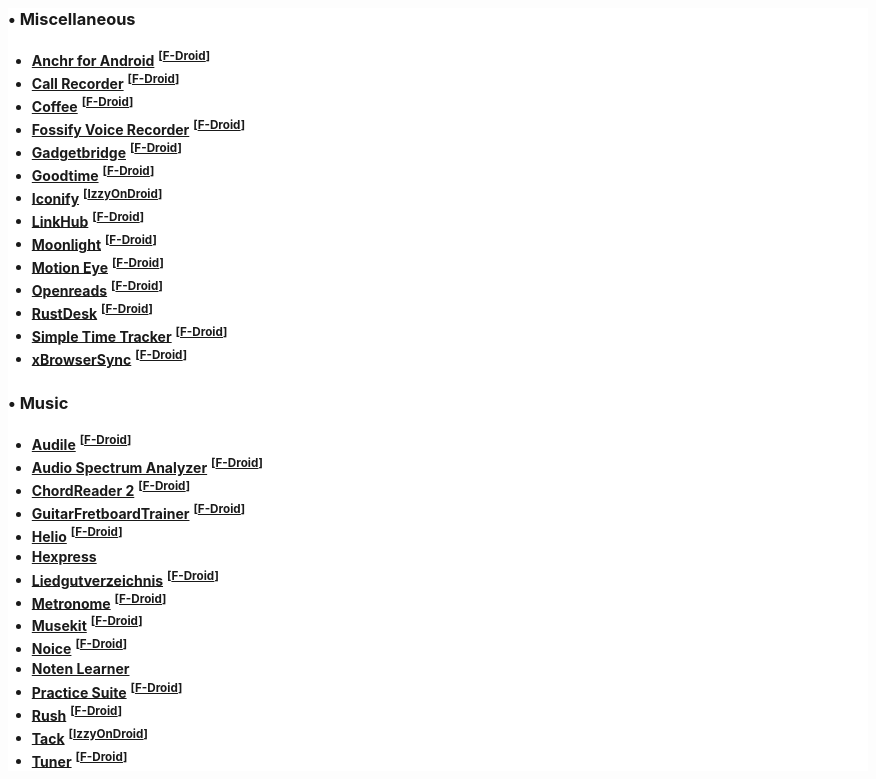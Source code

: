 ### • Miscellaneous

* [**Anchr for Android**](https://github.com/muety/anchr-android) <sup>**[[F-Droid](https://f-droid.org/app/io.muetsch.anchrandroid)]**</sup>
* [**Call Recorder**](https://gitlab.com/axet/android-call-recorder) <sup>**[[F-Droid](https://f-droid.org/app/com.github.axet.callrecorder)]**</sup>
* [**Coffee**](https://github.com/mueller-ma/Coffee) <sup>**[[F-Droid](https://www.f-droid.org/app/com.github.muellerma.coffee)]**</sup>
* [**Fossify Voice Recorder**](https://github.com/FossifyOrg/Voice-Recorder) <sup>**[[F-Droid](https://f-droid.org/app/org.fossify.voicerecorder)]**</sup>
* [**Gadgetbridge**](https://codeberg.org/Freeyourgadget/Gadgetbridge) <sup>**[[F-Droid](https://f-droid.org/app/nodomain.freeyourgadget.gadgetbridge)]**</sup>
* [**Goodtime**](https://github.com/goodtime-productivity/Goodtime) <sup>**[[F-Droid](https://f-droid.org/app/com.apps.adrcotfas.goodtime)]**</sup>
* [**Iconify**](https://github.com/Mahmud0808/Iconify) <sup>**[[IzzyOnDroid](https://apt.izzysoft.de/fdroid/index/apk/com.drdisagree.iconify)]**</sup>
* [**LinkHub**](https://github.com/AmrDeveloper/LinkHub) <sup>**[[F-Droid](https://f-droid.org/app/com.amrdeveloper.linkhub)]**</sup>
* [**Moonlight**](https://github.com/moonlight-stream/moonlight-android) <sup>**[[F-Droid](https://f-droid.org/app/com.limelight)]**</sup>
* [**Motion Eye**](https://github.com/JairajJangle/motioneye-android) <sup>**[[F-Droid](https://www.f-droid.org/app/com.jairaj.janglegmail.motioneye)]**</sup>
* [**Openreads**](https://github.com/mateusz-bak/openreads) <sup>**[[F-Droid](https://f-droid.org/app/software.mdev.bookstracker)]**</sup>
* [**RustDesk**](https://github.com/rustdesk/rustdesk) <sup>**[[F-Droid](https://f-droid.org/app/com.carriez.flutter_hbb)]**</sup>
* [**Simple Time Tracker**](https://github.com/Razeeman/Android-SimpleTimeTracker) <sup>**[[F-Droid](https://f-droid.org/app/com.razeeman.util.simpletimetracker)]**</sup>
* [**xBrowserSync**](https://github.com/xbrowsersync/app) <sup>**[[F-Droid](https://f-droid.org/app/com.xBrowserSync.android)]**</sup>

### • Music

* [**Audile**](https://github.com/aleksey-saenko/MusicRecognizer) <sup>**[[F-Droid](https://f-droid.org/app/com.mrsep.musicrecognizer)]**</sup>
* [**Audio Spectrum Analyzer**](https://github.com/woheller69/audio-analyzer-for-android) <sup>**[[F-Droid](https://f-droid.org/app/org.woheller69.audio_analyzer_for_android)]**</sup>
* [**ChordReader 2**](https://github.com/AndInTheClouds/chordreader2) <sup>**[[F-Droid](https://www.f-droid.org/app/org.hollowbamboo.chordreader2)]**</sup>
* [**GuitarFretboardTrainer**](https://gitlab.com/pandagoespoop/guitarfretboardtrainer) <sup>**[[F-Droid](https://f-droid.org/app/com.simonslater.guitarfretboardtrainer)]**</sup>
* [**Helio**](https://github.com/helio-fm/helio-sequencer) <sup>**[[F-Droid](https://f-droid.org/app/fm.helio)]**</sup>
* [**Hexpress**](https://github.com/jmiskovic/hexpress)
* [**Liedgutverzeichnis**](https://codeberg.org/LiedgutDatenbank/Liedgutverzeichnis) <sup>**[[F-Droid](https://www.f-droid.org/app/de.thefeiter.liedgutverzeichnis)]**</sup>
* [**Metronome**](https://github.com/thetwom/toc2) <sup>**[[F-Droid](https://f-droid.org/app/de.moekadu.metronome)]**</sup>
* [**Musekit**](https://github.com/Kwasow/Musekit) <sup>**[[F-Droid](https://f-droid.org/app/com.kwasow.musekit)]**</sup>
* [**Noice**](https://github.com/ashutoshgngwr/noice) <sup>**[[F-Droid](https://f-droid.org/app/com.github.ashutoshgngwr.noice)]**</sup>
* [**Noten Learner**](https://github.com/MelvilQ/noten-lernen)
* [**Practice Suite**](https://codeberg.org/Berker/practice_suite) <sup>**[[F-Droid](https://www.f-droid.org/app/com.berkersen.practicesuite)]**</sup>
* [**Rush**](https://github.com/shub39/Rush) <sup>**[[F-Droid](https://f-droid.org/app/com.shub39.rush)]**</sup>
* [**Tack**](https://github.com/patzly/tack-android) <sup>**[[IzzyOnDroid](https://apt.izzysoft.de/fdroid/index/apk/xyz.zedler.patrick.tack)]**</sup>
* [**Tuner**](https://github.com/thetwom/Tuner) <sup>**[[F-Droid](https://www.f-droid.org/app/de.moekadu.tuner)]**</sup>
